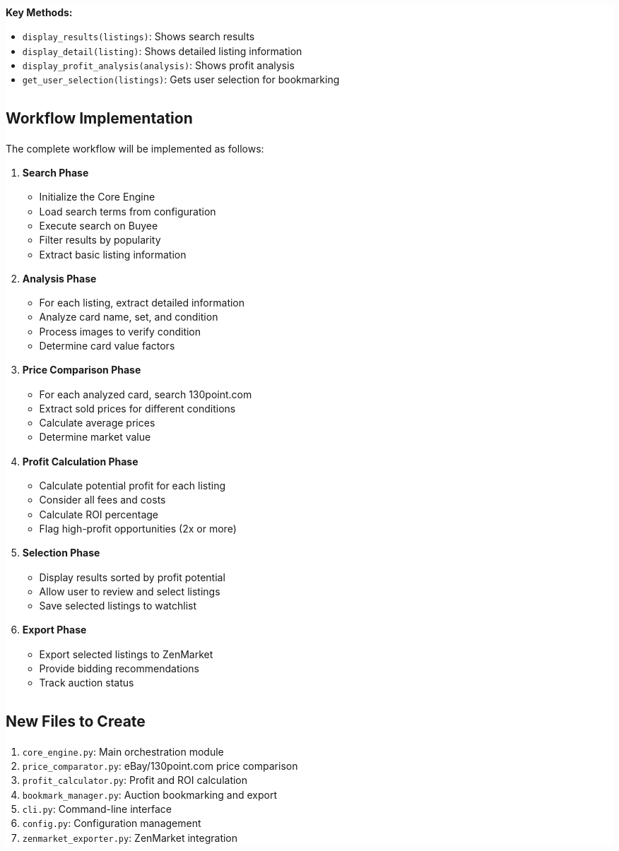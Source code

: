 **Key Methods:**
- `display_results(listings)`: Shows search results
- `display_detail(listing)`: Shows detailed listing information
- `display_profit_analysis(analysis)`: Shows profit analysis
- `get_user_selection(listings)`: Gets user selection for bookmarking

## Workflow Implementation

The complete workflow will be implemented as follows:

1. **Search Phase**
   - Initialize the Core Engine
   - Load search terms from configuration
   - Execute search on Buyee
   - Filter results by popularity
   - Extract basic listing information

2. **Analysis Phase**
   - For each listing, extract detailed information
   - Analyze card name, set, and condition
   - Process images to verify condition
   - Determine card value factors

3. **Price Comparison Phase**
   - For each analyzed card, search 130point.com
   - Extract sold prices for different conditions
   - Calculate average prices
   - Determine market value

4. **Profit Calculation Phase**
   - Calculate potential profit for each listing
   - Consider all fees and costs
   - Calculate ROI percentage
   - Flag high-profit opportunities (2x or more)

5. **Selection Phase**
   - Display results sorted by profit potential
   - Allow user to review and select listings
   - Save selected listings to watchlist

6. **Export Phase**
   - Export selected listings to ZenMarket
   - Provide bidding recommendations
   - Track auction status

## New Files to Create

1. `core_engine.py`: Main orchestration module
2. `price_comparator.py`: eBay/130point.com price comparison
3. `profit_calculator.py`: Profit and ROI calculation
4. `bookmark_manager.py`: Auction bookmarking and export
5. `cli.py`: Command-line interface
6. `config.py`: Configuration management
7. `zenmarket_exporter.py`: ZenMarket integration
